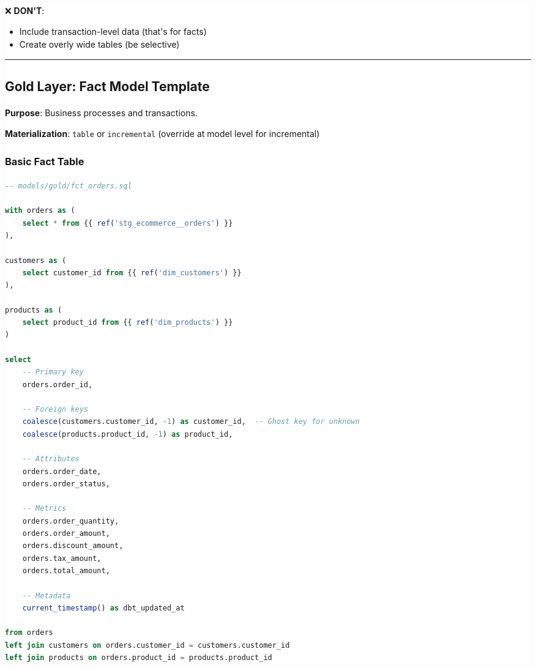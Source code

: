 ❌ **DON'T**:
- Include transaction-level data (that's for facts)
- Create overly wide tables (be selective)

---

## Gold Layer: Fact Model Template

**Purpose**: Business processes and transactions.

**Materialization**: `table` or `incremental` (override at model level for incremental)

### Basic Fact Table
```sql
-- models/gold/fct_orders.sql

with orders as (
    select * from {{ ref('stg_ecommerce__orders') }}
),

customers as (
    select customer_id from {{ ref('dim_customers') }}
),

products as (
    select product_id from {{ ref('dim_products') }}
)

select
    -- Primary key
    orders.order_id,
    
    -- Foreign keys
    coalesce(customers.customer_id, -1) as customer_id,  -- Ghost key for unknown
    coalesce(products.product_id, -1) as product_id,
    
    -- Attributes
    orders.order_date,
    orders.order_status,
    
    -- Metrics
    orders.order_quantity,
    orders.order_amount,
    orders.discount_amount,
    orders.tax_amount,
    orders.total_amount,
    
    -- Metadata
    current_timestamp() as dbt_updated_at
    
from orders
left join customers on orders.customer_id = customers.customer_id
left join products on orders.product_id = products.product_id
```
